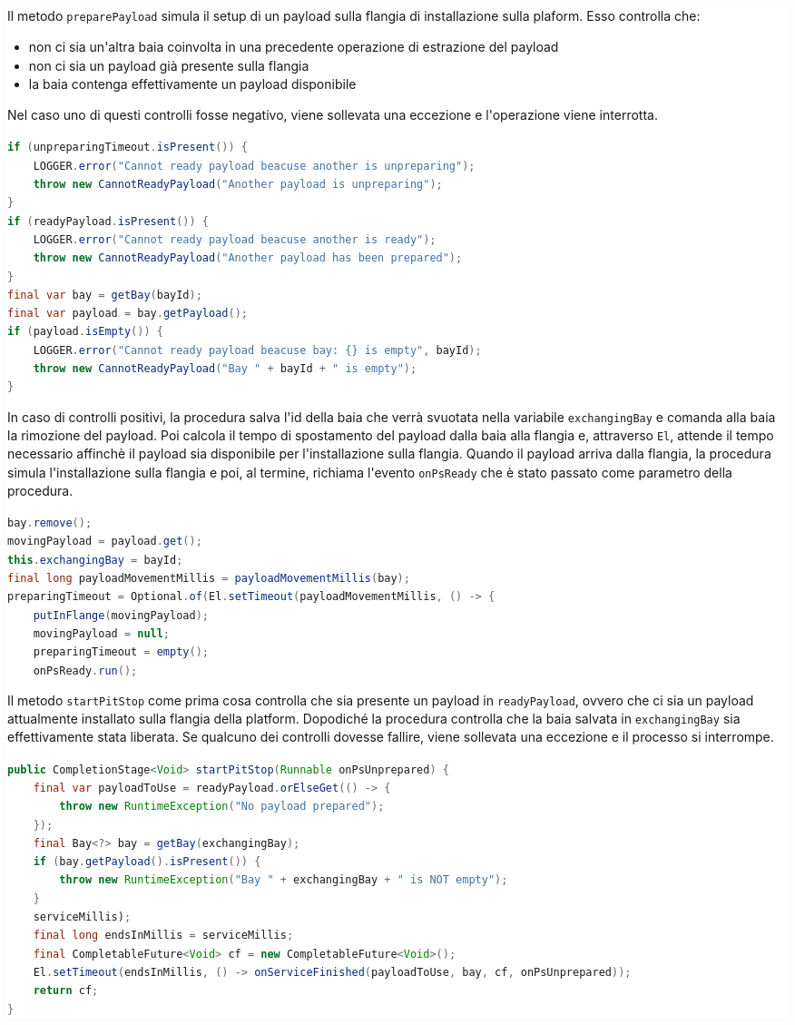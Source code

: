 Il metodo `preparePayload` simula il setup di un payload sulla flangia di installazione sulla plaform. Esso controlla che:
* non ci sia un'altra baia coinvolta in una precedente operazione di estrazione del payload
* non ci sia un payload già presente sulla flangia
* la baia contenga effettivamente un payload disponibile

Nel caso uno di questi controlli fosse negativo, viene sollevata una eccezione e l'operazione viene interrotta.

```java
if (unpreparingTimeout.isPresent()) {
	LOGGER.error("Cannot ready payload beacuse another is unpreparing");
	throw new CannotReadyPayload("Another payload is unpreparing");
}
if (readyPayload.isPresent()) {
	LOGGER.error("Cannot ready payload beacuse another is ready");
	throw new CannotReadyPayload("Another payload has been prepared");
}
final var bay = getBay(bayId);
final var payload = bay.getPayload();
if (payload.isEmpty()) {
	LOGGER.error("Cannot ready payload beacuse bay: {} is empty", bayId);
	throw new CannotReadyPayload("Bay " + bayId + " is empty");
}
```

In caso di controlli positivi, la procedura salva l'id della baia che verrà svuotata nella variabile `exchangingBay` e comanda alla baia la rimozione del payload. Poi calcola il tempo di spostamento del payload dalla baia alla flangia e, attraverso `El`, attende il tempo necessario affinchè il payload sia disponibile per l'installazione sulla flangia. Quando il payload arriva dalla flangia, la procedura simula l'installazione sulla flangia e poi, al termine, richiama l'evento `onPsReady` che è stato passato come parametro della procedura.

```java
bay.remove();
movingPayload = payload.get();
this.exchangingBay = bayId;
final long payloadMovementMillis = payloadMovementMillis(bay);
preparingTimeout = Optional.of(El.setTimeout(payloadMovementMillis, () -> {
	putInFlange(movingPayload);
	movingPayload = null;
	preparingTimeout = empty();
	onPsReady.run();
```

Il metodo `startPitStop` come prima cosa controlla che sia presente un payload in `readyPayload`, ovvero che ci sia un payload attualmente installato sulla flangia della platform. Dopodiché la procedura controlla che la baia salvata in `exchangingBay` sia effettivamente stata liberata. Se qualcuno dei controlli dovesse fallire, viene sollevata una eccezione e il processo si interrompe.

```java
public CompletionStage<Void> startPitStop(Runnable onPsUnprepared) {
	final var payloadToUse = readyPayload.orElseGet(() -> {	
		throw new RuntimeException("No payload prepared");
	});
	final Bay<?> bay = getBay(exchangingBay);
	if (bay.getPayload().isPresent()) {		
		throw new RuntimeException("Bay " + exchangingBay + " is NOT empty");
	}
	serviceMillis);
	final long endsInMillis = serviceMillis;
	final CompletableFuture<Void> cf = new CompletableFuture<Void>();
	El.setTimeout(endsInMillis, () -> onServiceFinished(payloadToUse, bay, cf, onPsUnprepared));
	return cf;
}
```
